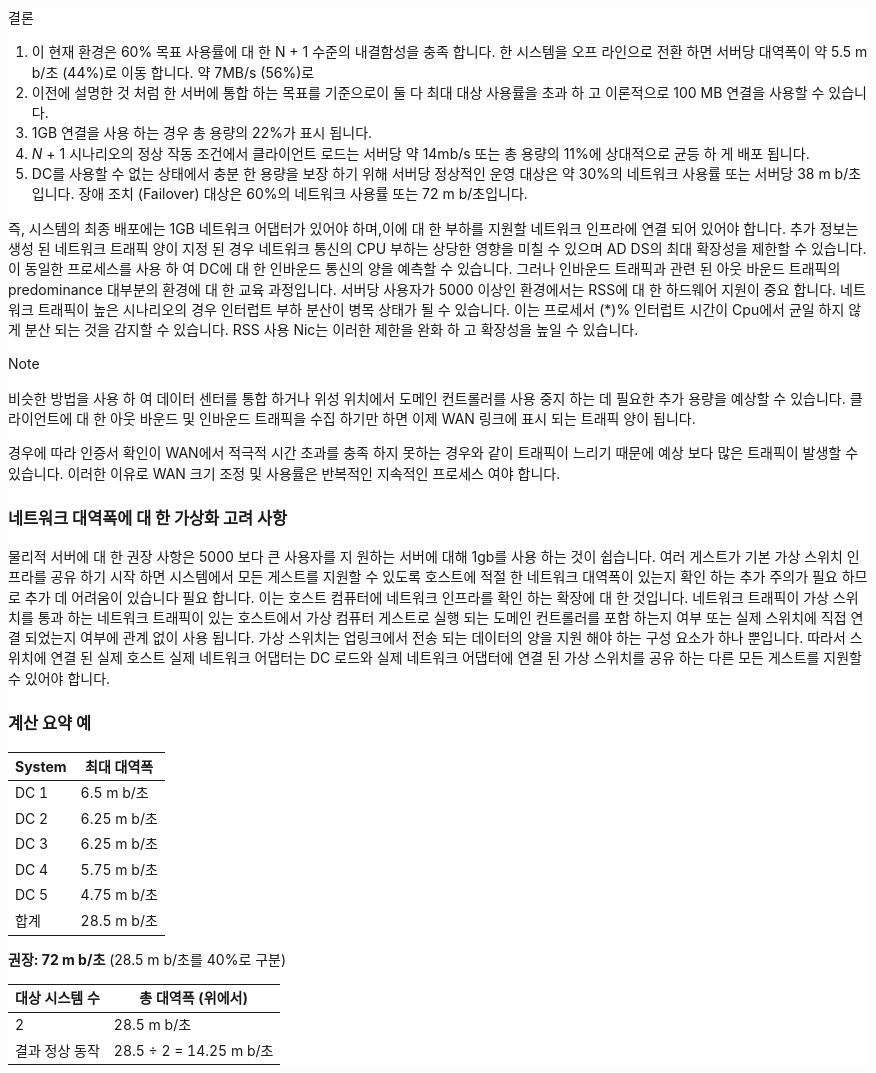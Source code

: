 결론

1. 이 현재 환경은 60% 목표 사용률에 대 한 N + 1 수준의 내결함성을 충족 합니다. 한 시스템을 오프 라인으로 전환 하면 서버당 대역폭이 약 5.5 m b/초 (44%)로 이동 합니다. 약 7MB/s (56%)로
1. 이전에 설명한 것 처럼 한 서버에 통합 하는 목표를 기준으로이 둘 다 최대 대상 사용률을 초과 하 고 이론적으로 100 MB 연결을 사용할 수 있습니다.
1. 1GB 연결을 사용 하는 경우 총 용량의 22%가 표시 됩니다.
1. *N* + 1 시나리오의 정상 작동 조건에서 클라이언트 로드는 서버당 약 14mb/s 또는 총 용량의 11%에 상대적으로 균등 하 게 배포 됩니다.
1. DC를 사용할 수 없는 상태에서 충분 한 용량을 보장 하기 위해 서버당 정상적인 운영 대상은 약 30%의 네트워크 사용률 또는 서버당 38 m b/초입니다. 장애 조치 (Failover) 대상은 60%의 네트워크 사용률 또는 72 m b/초입니다.  
  
즉, 시스템의 최종 배포에는 1GB 네트워크 어댑터가 있어야 하며,이에 대 한 부하를 지원할 네트워크 인프라에 연결 되어 있어야 합니다. 추가 정보는 생성 된 네트워크 트래픽 양이 지정 된 경우 네트워크 통신의 CPU 부하는 상당한 영향을 미칠 수 있으며 AD DS의 최대 확장성을 제한할 수 있습니다. 이 동일한 프로세스를 사용 하 여 DC에 대 한 인바운드 통신의 양을 예측할 수 있습니다. 그러나 인바운드 트래픽과 관련 된 아웃 바운드 트래픽의 predominance 대부분의 환경에 대 한 교육 과정입니다. 서버당 사용자가 5000 이상인 환경에서는 RSS에 대 한 하드웨어 지원이 중요 합니다. 네트워크 트래픽이 높은 시나리오의 경우 인터럽트 부하 분산이 병목 상태가 될 수 있습니다. 이는 프로세서 (\*)\% 인터럽트 시간이 Cpu에서 균일 하지 않게 분산 되는 것을 감지할 수 있습니다. RSS 사용 Nic는 이러한 제한을 완화 하 고 확장성을 높일 수 있습니다.

> [!NOTE]
> 비슷한 방법을 사용 하 여 데이터 센터를 통합 하거나 위성 위치에서 도메인 컨트롤러를 사용 중지 하는 데 필요한 추가 용량을 예상할 수 있습니다. 클라이언트에 대 한 아웃 바운드 및 인바운드 트래픽을 수집 하기만 하면 이제 WAN 링크에 표시 되는 트래픽 양이 됩니다.  
>  
> 경우에 따라 인증서 확인이 WAN에서 적극적 시간 초과를 충족 하지 못하는 경우와 같이 트래픽이 느리기 때문에 예상 보다 많은 트래픽이 발생할 수 있습니다. 이러한 이유로 WAN 크기 조정 및 사용률은 반복적인 지속적인 프로세스 여야 합니다.

### <a name="virtualization-considerations-for-network-bandwidth"></a>네트워크 대역폭에 대 한 가상화 고려 사항

물리적 서버에 대 한 권장 사항은 5000 보다 큰 사용자를 지 원하는 서버에 대해 1gb를 사용 하는 것이 쉽습니다. 여러 게스트가 기본 가상 스위치 인프라를 공유 하기 시작 하면 시스템에서 모든 게스트를 지원할 수 있도록 호스트에 적절 한 네트워크 대역폭이 있는지 확인 하는 추가 주의가 필요 하므로 추가 데 어려움이 있습니다 필요 합니다. 이는 호스트 컴퓨터에 네트워크 인프라를 확인 하는 확장에 대 한 것입니다. 네트워크 트래픽이 가상 스위치를 통과 하는 네트워크 트래픽이 있는 호스트에서 가상 컴퓨터 게스트로 실행 되는 도메인 컨트롤러를 포함 하는지 여부 또는 실제 스위치에 직접 연결 되었는지 여부에 관계 없이 사용 됩니다. 가상 스위치는 업링크에서 전송 되는 데이터의 양을 지원 해야 하는 구성 요소가 하나 뿐입니다. 따라서 스위치에 연결 된 실제 호스트 실제 네트워크 어댑터는 DC 로드와 실제 네트워크 어댑터에 연결 된 가상 스위치를 공유 하는 다른 모든 게스트를 지원할 수 있어야 합니다.

### <a name="calculation-summary-example"></a>계산 요약 예

|System|최대 대역폭|
|-|-|
DC 1|6.5 m b/초|
DC 2|6.25 m b/초|
|DC 3|6.25 m b/초|
|DC 4|5.75 m b/초|
|DC 5|4.75 m b/초|
|합계|28.5 m b/초|

**권장: 72 m b/초** (28.5 m b/초를 40%로 구분)

|대상 시스템 수|총 대역폭 (위에서)|
|-|-|
|2|28.5 m b/초|
|결과 정상 동작|28.5 &divide; 2 = 14.25 m b/초|
